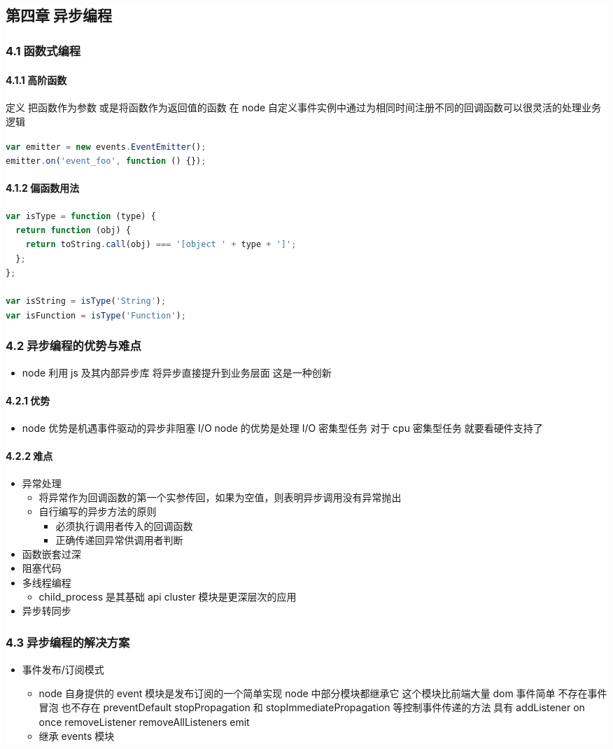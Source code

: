 ## 第四章 异步编程

### 4.1 函数式编程

#### 4.1.1 高阶函数

定义 把函数作为参数 或是将函数作为返回值的函数
在 node 自定义事件实例中通过为相同时间注册不同的回调函数可以很灵活的处理业务逻辑

```js
var emitter = new events.EventEmitter();
emitter.on('event_foo', function () {});
```

#### 4.1.2 偏函数用法

```js
var isType = function (type) {
  return function (obj) {
    return toString.call(obj) === '[object ' + type + ']';
  };
};

var isString = isType('String');
var isFunction = isType('Function');
```

### 4.2 异步编程的优势与难点

- node 利用 js 及其内部异步库 将异步直接提升到业务层面 这是一种创新

#### 4.2.1 优势

- node 优势是机遇事件驱动的异步非阻塞 I/O node 的优势是处理 I/O 密集型任务 对于 cpu 密集型任务 就要看硬件支持了

#### 4.2.2 难点

- 异常处理
  - 将异常作为回调函数的第一个实参传回，如果为空值，则表明异步调用没有异常抛出
  - 自行编写的异步方法的原则
    - 必须执行调用者传入的回调函数
    - 正确传递回异常供调用者判断
- 函数嵌套过深
- 阻塞代码
- 多线程编程
  - child_process 是其基础 api cluster 模块是更深层次的应用
- 异步转同步

### 4.3 异步编程的解决方案

- 事件发布/订阅模式

  - node 自身提供的 event 模块是发布订阅的一个简单实现 node 中部分模块都继承它 这个模块比前端大量 dom 事件简单 不存在事件冒泡 也不存在 preventDefault stopPropagation 和 stopImmediatePropagation 等控制事件传递的方法 具有 addListener on once removeListener removeAllListeners emit
  - 继承 events 模块
